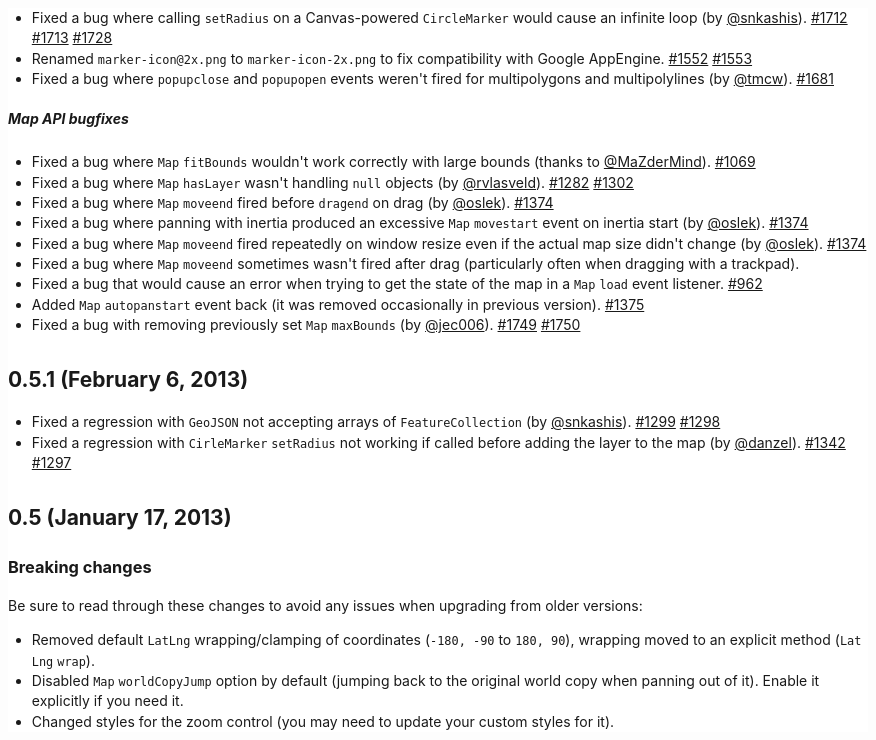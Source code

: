  * Fixed a bug where calling `setRadius` on a Canvas-powered `CircleMarker` would cause an infinite loop (by [@snkashis](https://github.com/snkashis)). [#1712](https://github.com/Leaflet/Leaflet/issues/1712) [#1713](https://github.com/Leaflet/Leaflet/issues/1713) [#1728](https://github.com/Leaflet/Leaflet/issues/1728)
 * Renamed `marker-icon@2x.png` to `marker-icon-2x.png` to fix compatibility with Google AppEngine. [#1552](https://github.com/Leaflet/Leaflet/issues/1552) [#1553](https://github.com/Leaflet/Leaflet/issues/1553)
 * Fixed a bug where `popupclose` and `popupopen` events weren't fired for multipolygons and multipolylines (by [@tmcw](https://github.com/tmcw)). [#1681](https://github.com/Leaflet/Leaflet/issues/1681)

##### Map API bugfixes

 * Fixed a bug where `Map` `fitBounds` wouldn't work correctly with large bounds (thanks to [@MaZderMind](https://github.com/MaZderMind)). [#1069](https://github.com/Leaflet/Leaflet/issues/1069)
 * Fixed a bug where `Map` `hasLayer` wasn't handling `null` objects (by [@rvlasveld](https://github.com/rvlasveld)). [#1282](https://github.com/Leaflet/Leaflet/issues/1282) [#1302](https://github.com/Leaflet/Leaflet/pull/1302)
 * Fixed a bug where `Map` `moveend` fired before `dragend` on drag (by [@oslek](https://github.com/oslek)). [#1374](https://github.com/Leaflet/Leaflet/pull/1374)
 * Fixed a bug where panning with inertia produced an excessive `Map` `movestart` event on inertia start (by [@oslek](https://github.com/oslek)). [#1374](https://github.com/Leaflet/Leaflet/pull/1374)
 * Fixed a bug where `Map` `moveend` fired repeatedly on window resize even if the actual map size didn't change (by [@oslek](https://github.com/oslek)). [#1374](https://github.com/Leaflet/Leaflet/pull/1374)
 * Fixed a bug where `Map` `moveend` sometimes wasn't fired after drag (particularly often when dragging with a trackpad).
 * Fixed a bug that would cause an error when trying to get the state of the map in a `Map` `load` event listener. [#962](https://github.com/Leaflet/Leaflet/issues/962)
 * Added `Map` `autopanstart` event back (it was removed occasionally in previous version). [#1375](https://github.com/Leaflet/Leaflet/issues/1375)
 * Fixed a bug with removing previously set `Map` `maxBounds` (by [@jec006](https://github.com/jec006)). [#1749](https://github.com/Leaflet/Leaflet/issues/1749) [#1750](https://github.com/Leaflet/Leaflet/issues/1750)


## 0.5.1 (February 6, 2013)

 * Fixed a regression with `GeoJSON` not accepting arrays of `FeatureCollection` (by [@snkashis](https://github.com/snkashis)). [#1299](https://github.com/Leaflet/Leaflet/pull/1299) [#1298](https://github.com/Leaflet/Leaflet/issues/1298)
 * Fixed a regression with `CirleMarker` `setRadius` not working if called before adding the layer to the map (by [@danzel](https://github.com/danzel)). [#1342](https://github.com/Leaflet/Leaflet/issues/1342) [#1297](https://github.com/Leaflet/Leaflet/issues/1297)

## 0.5 (January 17, 2013)

### Breaking changes

Be sure to read through these changes to avoid any issues when upgrading from older versions:

 * Removed default `LatLng` wrapping/clamping of coordinates (`-180, -90` to `180, 90`), wrapping moved to an explicit method (`LatLng` `wrap`).
 * Disabled `Map` `worldCopyJump` option by default (jumping back to the original world copy when panning out of it). Enable it explicitly if you need it.
 * Changed styles for the zoom control (you may need to update your custom styles for it).
